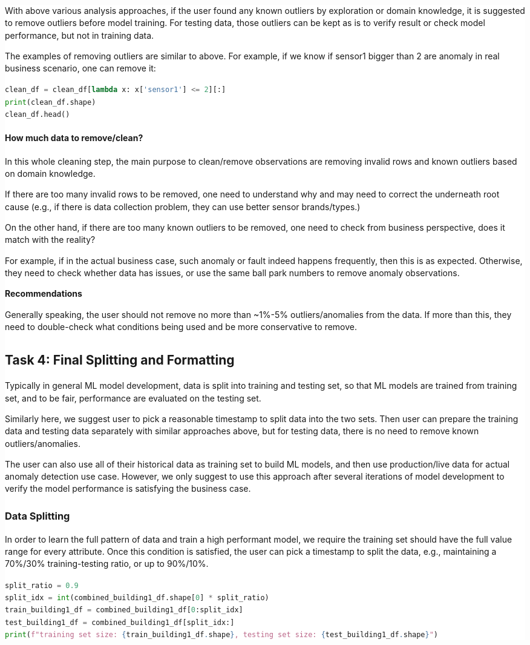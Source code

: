 With above various analysis approaches, if the user found any known outliers by exploration or domain knowledge, it is suggested to remove outliers before model training. For testing data, those outliers can be kept as is to verify result or check model performance, but not in training data.

The examples of removing outliers are similar to above. For example, if we know if sensor1 bigger than 2 are anomaly in real business scenario, one can remove it:
```Python
clean_df = clean_df[lambda x: x['sensor1'] <= 2][:]
print(clean_df.shape)
clean_df.head()
```

#### How much data to remove/clean?

In this whole cleaning step, the main purpose to clean/remove observations are removing invalid rows and known outliers based on domain knowledge.

If there are too many invalid rows to be removed, one need to understand why and may need to correct the underneath root cause (e.g., if there is data collection problem, they can use better sensor brands/types.)

On the other hand, if there are too many known outliers to be removed, one need to check from business perspective, does it match with the reality?

For example, if in the actual business case, such anomaly or fault indeed happens frequently, then this is as expected. Otherwise, they need to check whether data has issues, or use the same ball park numbers to remove anomaly observations.

**Recommendations**

Generally speaking, the user should not remove no more than ~1%-5% outliers/anomalies from the data. If more than this, they need to double-check what conditions being used and be more conservative to remove.

##  Task 4: Final Splitting and Formatting

Typically in general ML model development, data is split into training and testing set, so that ML models are trained from training set, and to be fair, performance are evaluated on the testing set.

Similarly here, we suggest user to pick a reasonable timestamp to split data into the two sets. Then user can prepare the training data and testing data separately with similar approaches above, but for testing data, there is no need to remove known outliers/anomalies.

The user can also use all of their historical data as training set to build ML models, and then use production/live data for actual anomaly detection use case. However, we only suggest to use this approach after several iterations of model development to verify the model performance is satisfying the business case.

### Data Splitting

In order to learn the full pattern of data and train a high performant model, we require the training set should have the full value range for every attribute. Once this condition is satisfied, the user can pick a timestamp to split the data, e.g., maintaining a 70%/30% training-testing ratio, or up to 90%/10%.
```Python
split_ratio = 0.9
split_idx = int(combined_building1_df.shape[0] * split_ratio)
train_building1_df = combined_building1_df[0:split_idx]
test_building1_df = combined_building1_df[split_idx:]
print(f"training set size: {train_building1_df.shape}, testing set size: {test_building1_df.shape}")
```
